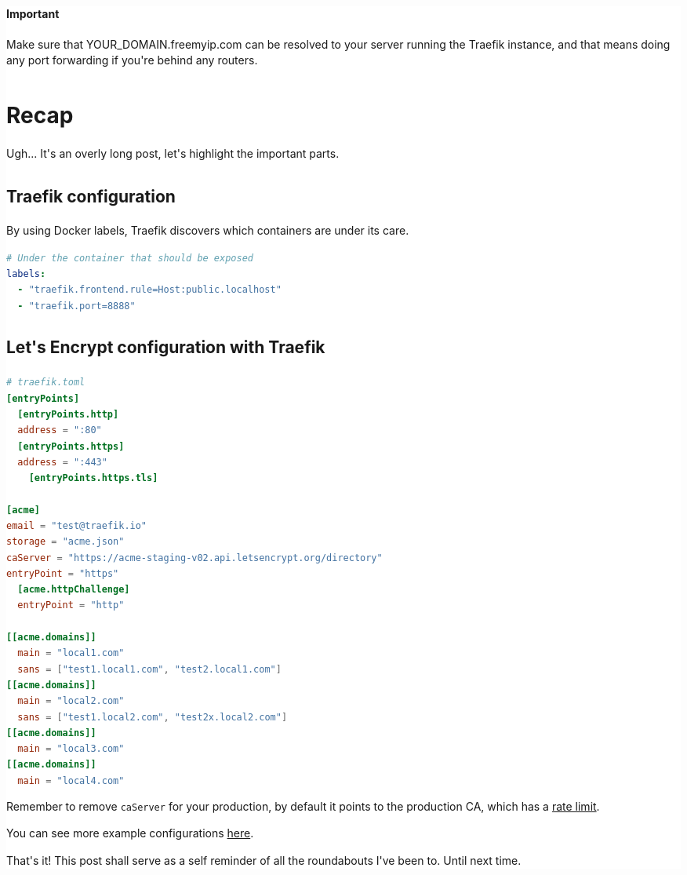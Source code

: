 #### Important
Make sure that YOUR_DOMAIN.freemyip.com can be resolved to your server running the Traefik instance, and that means doing any port forwarding if you're behind any routers.

# Recap
Ugh... It's an overly long post, let's highlight the important parts.

## Traefik configuration
By using Docker labels, Traefik discovers which containers are under its care.

```yaml
# Under the container that should be exposed
labels:
  - "traefik.frontend.rule=Host:public.localhost"
  - "traefik.port=8888"
```

## Let's Encrypt configuration with Traefik

```toml
# traefik.toml
[entryPoints]
  [entryPoints.http]
  address = ":80"
  [entryPoints.https]
  address = ":443"
    [entryPoints.https.tls]

[acme]
email = "test@traefik.io"
storage = "acme.json"
caServer = "https://acme-staging-v02.api.letsencrypt.org/directory"
entryPoint = "https"
  [acme.httpChallenge]
  entryPoint = "http"

[[acme.domains]]
  main = "local1.com"
  sans = ["test1.local1.com", "test2.local1.com"]
[[acme.domains]]
  main = "local2.com"
  sans = ["test1.local2.com", "test2x.local2.com"]
[[acme.domains]]
  main = "local3.com"
[[acme.domains]]
  main = "local4.com"
```

Remember to remove `caServer` for your production, by default it points to the production CA, which has a [rate limit](https://letsencrypt.org/docs/rate-limits/).

You can see more example configurations [here](https://docs.traefik.io/user-guide/examples/).

That's it! This post shall serve as a self reminder of all the roundabouts I've been to. Until next time.
